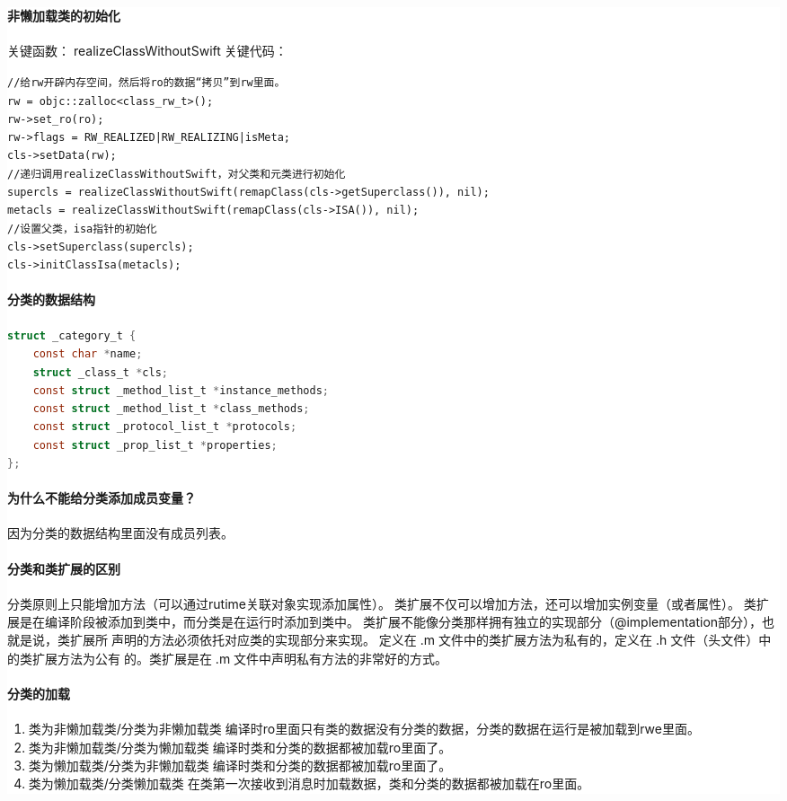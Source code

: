 #### ⾮懒加载类的初始化
关键函数： realizeClassWithoutSwift
关键代码：
```
//给rw开辟内存空间，然后将ro的数据“拷⻉”到rw⾥⾯。
rw = objc::zalloc<class_rw_t>();
rw->set_ro(ro);
rw->flags = RW_REALIZED|RW_REALIZING|isMeta;
cls->setData(rw);
//递归调⽤realizeClassWithoutSwift，对⽗类和元类进⾏初始化
supercls = realizeClassWithoutSwift(remapClass(cls->getSuperclass()), nil);
metacls = realizeClassWithoutSwift(remapClass(cls->ISA()), nil);
//设置⽗类，isa指针的初始化
cls->setSuperclass(supercls);
cls->initClassIsa(metacls);

```

#### 分类的数据结构
```objective-c
struct _category_t {
	const char *name;
	struct _class_t *cls;
	const struct _method_list_t *instance_methods;
	const struct _method_list_t *class_methods;
	const struct _protocol_list_t *protocols;
	const struct _prop_list_t *properties;
};
```

#### 为什么不能给分类添加成员变量？
因为分类的数据结构⾥⾯没有成员列表。

#### 分类和类扩展的区别
分类原则上只能增加⽅法（可以通过rutime关联对象实现添加属性）。
类扩展不仅可以增加⽅法，还可以增加实例变量（或者属性）。
类扩展是在编译阶段被添加到类中，⽽分类是在运⾏时添加到类中。
类扩展不能像分类那样拥有独⽴的实现部分（@implementation部分），也就是说，类扩展所
声明的⽅法必须依托对应类的实现部分来实现。
定义在 .m ⽂件中的类扩展⽅法为私有的，定义在 .h ⽂件（头⽂件）中的类扩展⽅法为公有
的。类扩展是在 .m ⽂件中声明私有⽅法的⾮常好的⽅式。

#### 分类的加载
1. 类为⾮懒加载类/分类为⾮懒加载类
编译时ro⾥⾯只有类的数据没有分类的数据，分类的数据在运⾏是被加载到rwe⾥⾯。
2. 类为⾮懒加载类/分类为懒加载类
编译时类和分类的数据都被加载ro⾥⾯了。
3. 类为懒加载类/分类为⾮懒加载类
编译时类和分类的数据都被加载ro⾥⾯了。
4. 类为懒加载类/分类懒加载类
在类第⼀次接收到消息时加载数据，类和分类的数据都被加载在ro⾥⾯。
